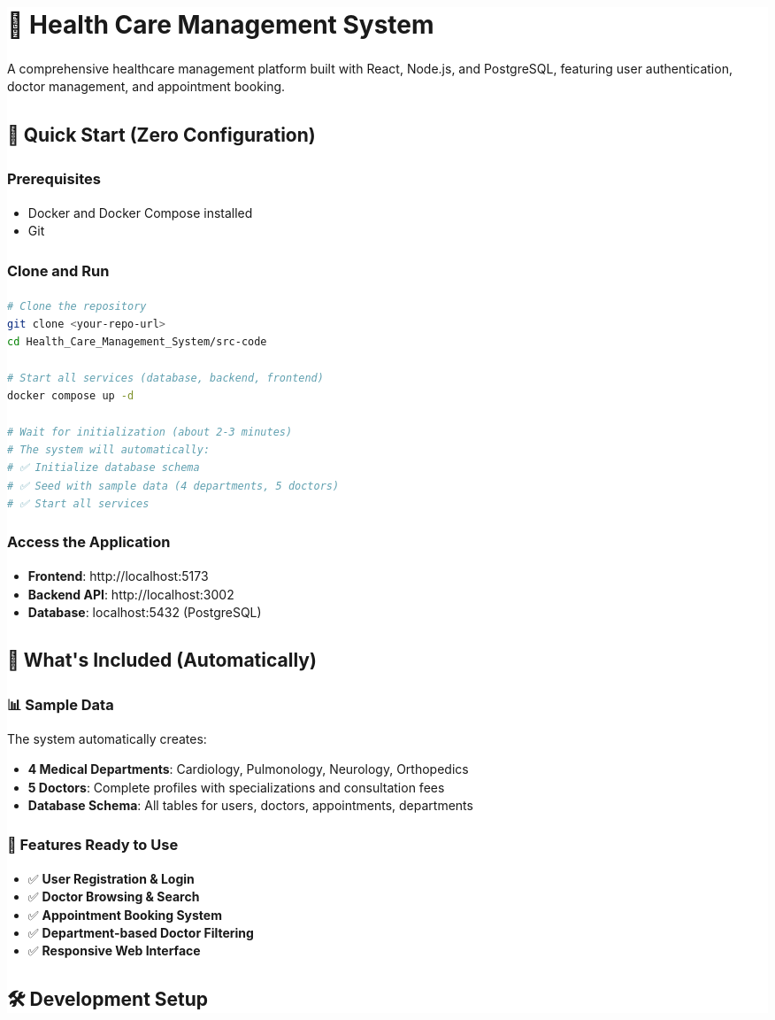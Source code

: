 # 🏥 Health Care Management System

A comprehensive healthcare management platform built with React, Node.js, and PostgreSQL, featuring user authentication, doctor management, and appointment booking.

## 🚀 Quick Start (Zero Configuration)

### Prerequisites
- Docker and Docker Compose installed
- Git

### Clone and Run
```bash
# Clone the repository
git clone <your-repo-url>
cd Health_Care_Management_System/src-code

# Start all services (database, backend, frontend)
docker compose up -d

# Wait for initialization (about 2-3 minutes)
# The system will automatically:
# ✅ Initialize database schema
# ✅ Seed with sample data (4 departments, 5 doctors)
# ✅ Start all services
```

### Access the Application
- **Frontend**: http://localhost:5173
- **Backend API**: http://localhost:3002
- **Database**: localhost:5432 (PostgreSQL)

## 🎯 What's Included (Automatically)

### 📊 Sample Data
The system automatically creates:
- **4 Medical Departments**: Cardiology, Pulmonology, Neurology, Orthopedics
- **5 Doctors**: Complete profiles with specializations and consultation fees
- **Database Schema**: All tables for users, doctors, appointments, departments

### 🔐 Features Ready to Use
- ✅ **User Registration & Login**
- ✅ **Doctor Browsing & Search**
- ✅ **Appointment Booking System**
- ✅ **Department-based Doctor Filtering**
- ✅ **Responsive Web Interface**

## 🛠️ Development Setup
